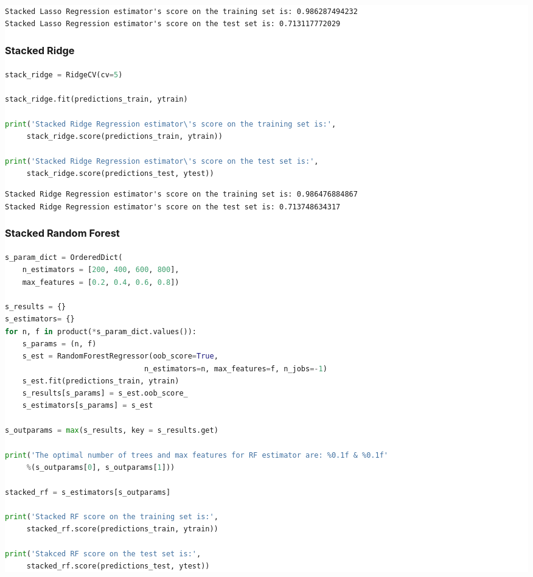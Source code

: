 
    Stacked Lasso Regression estimator's score on the training set is: 0.986287494232
    Stacked Lasso Regression estimator's score on the test set is: 0.713117772029


### Stacked Ridge



```python
stack_ridge = RidgeCV(cv=5)

stack_ridge.fit(predictions_train, ytrain)

print('Stacked Ridge Regression estimator\'s score on the training set is:',
     stack_ridge.score(predictions_train, ytrain))

print('Stacked Ridge Regression estimator\'s score on the test set is:',
     stack_ridge.score(predictions_test, ytest))
```


    Stacked Ridge Regression estimator's score on the training set is: 0.986476884867
    Stacked Ridge Regression estimator's score on the test set is: 0.713748634317


### Stacked Random Forest



```python
s_param_dict = OrderedDict(
    n_estimators = [200, 400, 600, 800],
    max_features = [0.2, 0.4, 0.6, 0.8])

s_results = {}
s_estimators= {}
for n, f in product(*s_param_dict.values()):
    s_params = (n, f)
    s_est = RandomForestRegressor(oob_score=True,
                                n_estimators=n, max_features=f, n_jobs=-1)
    s_est.fit(predictions_train, ytrain)
    s_results[s_params] = s_est.oob_score_
    s_estimators[s_params] = s_est

s_outparams = max(s_results, key = s_results.get)

print('The optimal number of trees and max features for RF estimator are: %0.1f & %0.1f'
     %(s_outparams[0], s_outparams[1]))

stacked_rf = s_estimators[s_outparams]

print('Stacked RF score on the training set is:',
     stacked_rf.score(predictions_train, ytrain))

print('Stakced RF score on the test set is:',
     stacked_rf.score(predictions_test, ytest))
```
